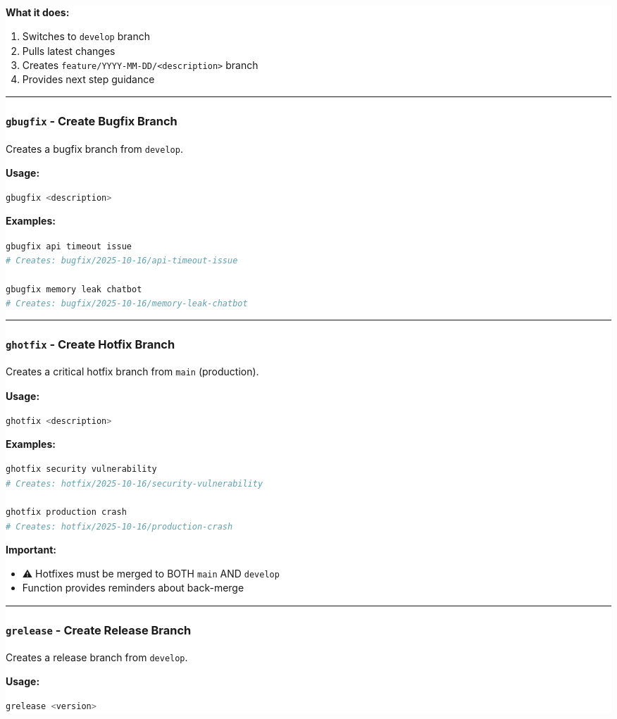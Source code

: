 **What it does:**
1. Switches to `develop` branch
2. Pulls latest changes
3. Creates `feature/YYYY-MM-DD/<description>` branch
4. Provides next step guidance

---

### `gbugfix` - Create Bugfix Branch

Creates a bugfix branch from `develop`.

**Usage:**
```bash
gbugfix <description>
```

**Examples:**
```bash
gbugfix api timeout issue
# Creates: bugfix/2025-10-16/api-timeout-issue

gbugfix memory leak chatbot
# Creates: bugfix/2025-10-16/memory-leak-chatbot
```

---

### `ghotfix` - Create Hotfix Branch

Creates a critical hotfix branch from `main` (production).

**Usage:**
```bash
ghotfix <description>
```

**Examples:**
```bash
ghotfix security vulnerability
# Creates: hotfix/2025-10-16/security-vulnerability

ghotfix production crash
# Creates: hotfix/2025-10-16/production-crash
```

**Important:**
- ⚠️ Hotfixes must be merged to BOTH `main` AND `develop`
- Function provides reminders about back-merge

---

### `grelease` - Create Release Branch

Creates a release branch from `develop`.

**Usage:**
```bash
grelease <version>
```
